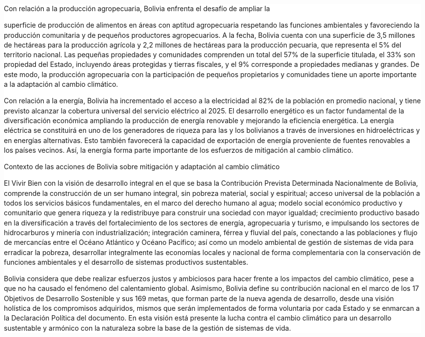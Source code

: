 Con  relación  a  la  producción  agropecuaria,  Bolivia  enfrenta  el  desafío  de  ampliar  la 

 
 

superficie  de  producción  de  alimentos  en  áreas  con  aptitud  agropecuaria  respetando  las 
funciones  ambientales  y  favoreciendo 
la  producción  comunitaria  y  de  pequeños 
productores agropecuarios. A la fecha, Bolivia cuenta con una superficie de 3,5 millones de 
hectáreas  para  la  producción  agrícola  y  2,2  millones  de  hectáreas  para  la  producción 
pecuaria,  que  representa  el  5%  del  territorio  nacional.  Las  pequeñas  propiedades  y 
comunidades comprenden un total del 57% de la superficie titulada, el 33% son propiedad 
del  Estado,  incluyendo  áreas  protegidas  y  tierras  fiscales,  y    el  9%  corresponde  a 
propiedades  medianas  y  grandes.  De  este  modo,  la  producción  agropecuaria  con  la 
participación  de  pequeños  propietarios  y  comunidades  tiene  un  aporte  importante  a  la 
adaptación al cambio climático.   
 
Con relación a la energía, Bolivia ha incrementado el acceso a la electricidad  al 82% de la 
población  en  promedio  nacional,  y  tiene  previsto  alcanzar  la  cobertura  universal  del 
servicio  eléctrico  al  2025.  El  desarrollo  energético  es  un  factor  fundamental  de  la 
diversificación  económica  ampliando  la  producción  de  energía  renovable  y  mejorando  la 
eficiencia  energética.  La  energía  eléctrica  se  constituirá  en  uno  de  los  generadores  de 
riqueza  para  las  y  los  bolivianos  a  través  de  inversiones  en  hidroeléctricas  y  en  energías 
alternativas.  Esto  también  favorecerá  la  capacidad  de  exportación  de  energía  proveniente 
de  fuentes  renovables  a  los  países  vecinos.  Así,  la  energía  forma  parte  importante  de  los 
esfuerzos de mitigación al cambio climático. 
 
Contexto  de  las  acciones  de  Bolivia  sobre  mitigación  y  adaptación  al  cambio 
climático 
 
El Vivir Bien con la visión de desarrollo integral en el que se basa la Contribución Prevista 
Determinada  Nacionalmente  de  Bolivia,  comprende  la  construcción  de  un  ser  humano 
integral,  sin  pobreza  material,  social  y  espiritual;  acceso  universal  de  la  población a  todos 
los  servicios  básicos  fundamentales,  en  el  marco  del  derecho  humano  al  agua;  modelo 
social  económico  productivo  y  comunitario  que  genera  riqueza  y  la  redistribuye  para 
construir  una  sociedad  con  mayor  igualdad;  crecimiento  productivo  basado  en  la 
diversificación  a  través  del  fortalecimiento  de  los  sectores  de  energía,  agropecuaria  y 
turismo,  e  impulsando  los  sectores  de  hidrocarburos  y  minería  con  industrialización; 
integración  caminera,  férrea  y  fluvial  del  país,  conectando  a  las  poblaciones  y  flujo  de 
mercancías entre  el  Océano  Atlántico y  Océano  Pacífico; así  como  un  modelo  ambiental 
de  gestión  de  sistemas  de  vida  para  erradicar  la    pobreza,  desarrollar  integralmente  las 
economías locales y nacional de forma complementaria con la conservación de funciones 
ambientales y el desarrollo de sistemas productivos sustentables.       
 
Bolivia  considera  que  debe  realizar  esfuerzos  justos  y  ambiciosos  para  hacer  frente  a  los 
impactos del cambio climático, pese  a que  no ha causado el fenómeno del calentamiento 
global. Asimismo, Bolivia define su contribución nacional en el marco de los 17 Objetivos 
de  Desarrollo  Sostenible  y  sus  169  metas,  que  forman  parte  de  la  nueva  agenda  de 
desarrollo,  desde  una  visión  holística  de  los  compromisos  adquiridos,  mismos  que  serán 
implementados  de  forma  voluntaria  por  cada  Estado  y  se  enmarcan  a  la  Declaración 
Política  del  documento.  En  esta  visión  está  presente  la  lucha  contra  el  cambio  climático 
para un desarrollo sustentable y armónico con la naturaleza sobre la base de la gestión de 
sistemas de vida.   
 
